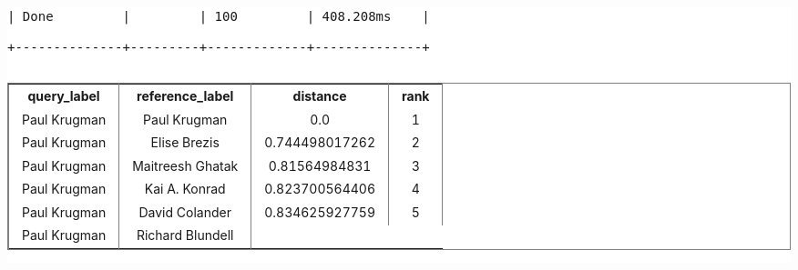 

<pre>| Done         |         | 100         | 408.208ms    |</pre>



<pre>+--------------+---------+-------------+--------------+</pre>





<div style="max-height:1000px;max-width:1500px;overflow:auto;"><table frame="box" rules="cols">
    <tr>
        <th style="padding-left: 1em; padding-right: 1em; text-align: center">query_label</th>
        <th style="padding-left: 1em; padding-right: 1em; text-align: center">reference_label</th>
        <th style="padding-left: 1em; padding-right: 1em; text-align: center">distance</th>
        <th style="padding-left: 1em; padding-right: 1em; text-align: center">rank</th>
    </tr>
    <tr>
        <td style="padding-left: 1em; padding-right: 1em; text-align: center; vertical-align: top">Paul Krugman</td>
        <td style="padding-left: 1em; padding-right: 1em; text-align: center; vertical-align: top">Paul Krugman</td>
        <td style="padding-left: 1em; padding-right: 1em; text-align: center; vertical-align: top">0.0</td>
        <td style="padding-left: 1em; padding-right: 1em; text-align: center; vertical-align: top">1</td>
    </tr>
    <tr>
        <td style="padding-left: 1em; padding-right: 1em; text-align: center; vertical-align: top">Paul Krugman</td>
        <td style="padding-left: 1em; padding-right: 1em; text-align: center; vertical-align: top">Elise Brezis</td>
        <td style="padding-left: 1em; padding-right: 1em; text-align: center; vertical-align: top">0.744498017262</td>
        <td style="padding-left: 1em; padding-right: 1em; text-align: center; vertical-align: top">2</td>
    </tr>
    <tr>
        <td style="padding-left: 1em; padding-right: 1em; text-align: center; vertical-align: top">Paul Krugman</td>
        <td style="padding-left: 1em; padding-right: 1em; text-align: center; vertical-align: top">Maitreesh Ghatak</td>
        <td style="padding-left: 1em; padding-right: 1em; text-align: center; vertical-align: top">0.81564984831</td>
        <td style="padding-left: 1em; padding-right: 1em; text-align: center; vertical-align: top">3</td>
    </tr>
    <tr>
        <td style="padding-left: 1em; padding-right: 1em; text-align: center; vertical-align: top">Paul Krugman</td>
        <td style="padding-left: 1em; padding-right: 1em; text-align: center; vertical-align: top">Kai A. Konrad</td>
        <td style="padding-left: 1em; padding-right: 1em; text-align: center; vertical-align: top">0.823700564406</td>
        <td style="padding-left: 1em; padding-right: 1em; text-align: center; vertical-align: top">4</td>
    </tr>
    <tr>
        <td style="padding-left: 1em; padding-right: 1em; text-align: center; vertical-align: top">Paul Krugman</td>
        <td style="padding-left: 1em; padding-right: 1em; text-align: center; vertical-align: top">David Colander</td>
        <td style="padding-left: 1em; padding-right: 1em; text-align: center; vertical-align: top">0.834625927759</td>
        <td style="padding-left: 1em; padding-right: 1em; text-align: center; vertical-align: top">5</td>
    </tr>
    <tr>
        <td style="padding-left: 1em; padding-right: 1em; text-align: center; vertical-align: top">Paul Krugman</td>
        <td style="padding-left: 1em; padding-right: 1em; text-align: center; vertical-align: top">Richard Blundell</td>